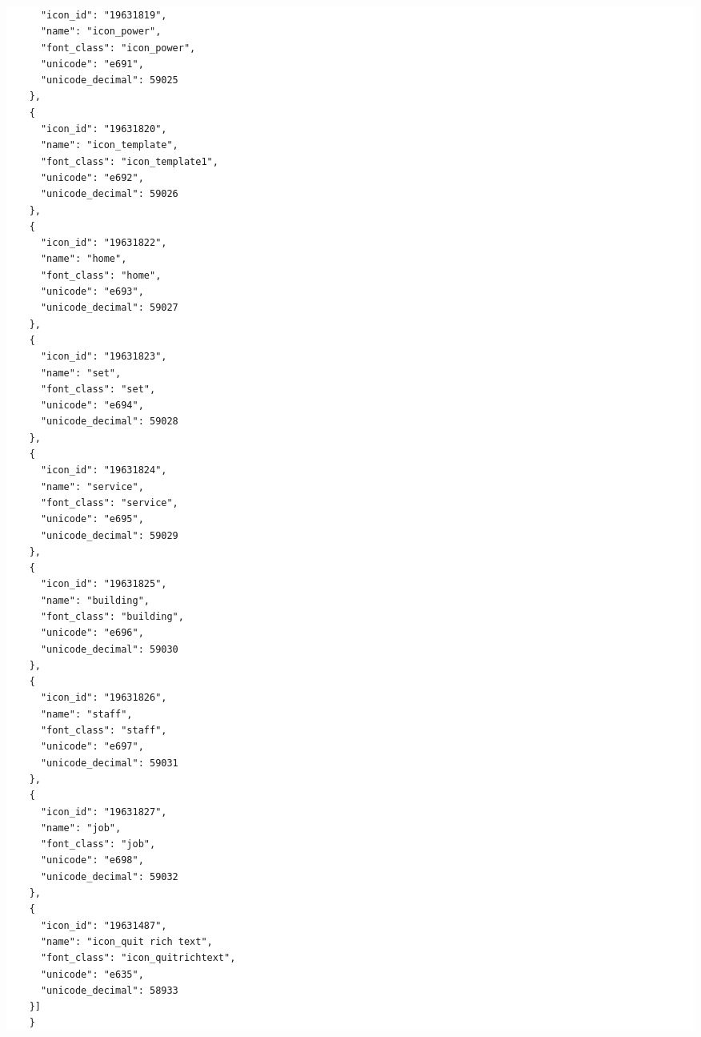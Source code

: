 ```html
      "icon_id": "19631819",
      "name": "icon_power",
      "font_class": "icon_power",
      "unicode": "e691",
      "unicode_decimal": 59025
    },
    {
      "icon_id": "19631820",
      "name": "icon_template",
      "font_class": "icon_template1",
      "unicode": "e692",
      "unicode_decimal": 59026
    },
    {
      "icon_id": "19631822",
      "name": "home",
      "font_class": "home",
      "unicode": "e693",
      "unicode_decimal": 59027
    },
    {
      "icon_id": "19631823",
      "name": "set",
      "font_class": "set",
      "unicode": "e694",
      "unicode_decimal": 59028
    },
    {
      "icon_id": "19631824",
      "name": "service",
      "font_class": "service",
      "unicode": "e695",
      "unicode_decimal": 59029
    },
    {
      "icon_id": "19631825",
      "name": "building",
      "font_class": "building",
      "unicode": "e696",
      "unicode_decimal": 59030
    },
    {
      "icon_id": "19631826",
      "name": "staff",
      "font_class": "staff",
      "unicode": "e697",
      "unicode_decimal": 59031
    },
    {
      "icon_id": "19631827",
      "name": "job",
      "font_class": "job",
      "unicode": "e698",
      "unicode_decimal": 59032
    },
    {
      "icon_id": "19631487",
      "name": "icon_quit rich text",
      "font_class": "icon_quitrichtext",
      "unicode": "e635",
      "unicode_decimal": 58933
    }]
    }
```